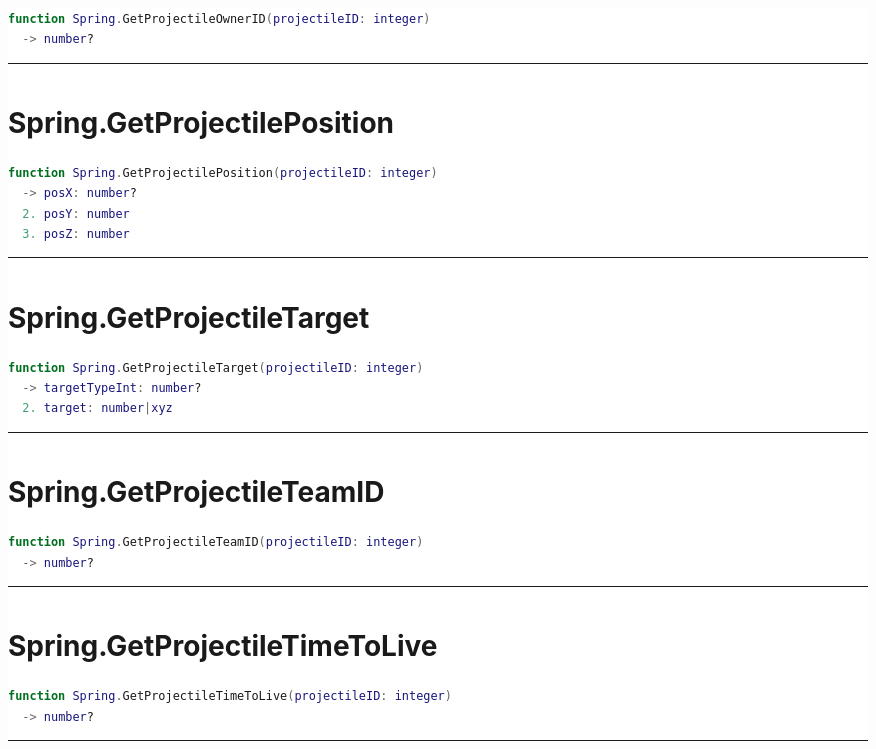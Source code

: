 
```lua
function Spring.GetProjectileOwnerID(projectileID: integer)
  -> number?
```


---

# Spring.GetProjectilePosition


```lua
function Spring.GetProjectilePosition(projectileID: integer)
  -> posX: number?
  2. posY: number
  3. posZ: number
```


---

# Spring.GetProjectileTarget


```lua
function Spring.GetProjectileTarget(projectileID: integer)
  -> targetTypeInt: number?
  2. target: number|xyz
```


---

# Spring.GetProjectileTeamID


```lua
function Spring.GetProjectileTeamID(projectileID: integer)
  -> number?
```


---

# Spring.GetProjectileTimeToLive


```lua
function Spring.GetProjectileTimeToLive(projectileID: integer)
  -> number?
```


---
